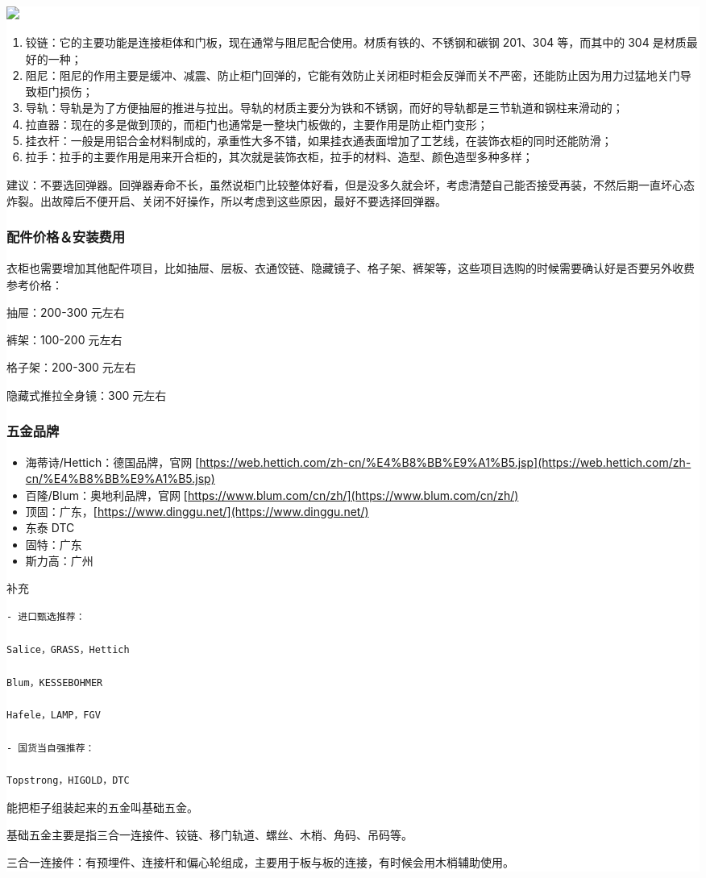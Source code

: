 ![](https://gitee.com/michael_xiang/images/raw/master/uPic/T7NAwh.png)




1. 铰链：它的主要功能是连接柜体和门板，现在通常与阻尼配合使用。材质有铁的、不锈钢和碳钢 201、304 等，而其中的 304 是材质最好的一种；
2. 阻尼：阻尼的作用主要是缓冲、减震、防止柜门回弹的，它能有效防止关闭柜时柜会反弹而关不严密，还能防止因为用力过猛地关门导致柜门损伤；
3. 导轨：导轨是为了方便抽屉的推进与拉出。导轨的材质主要分为铁和不锈钢，而好的导轨都是三节轨道和钢柱来滑动的；
4. 拉直器：现在的多是做到顶的，而柜门也通常是一整块门板做的，主要作用是防止柜门变形；
5. 挂衣杆：一般是用铝合金材料制成的，承重性大多不错，如果挂衣通表面增加了工艺线，在装饰衣柜的同时还能防滑；
6. 拉手：拉手的主要作用是用来开合柜的，其次就是装饰衣柜，拉手的材料、造型、颜色造型多种多样；

建议：不要选回弹器。回弹器寿命不长，虽然说柜门比较整体好看，但是没多久就会坏，考虑清楚自己能否接受再装，不然后期一直坏心态炸裂。出故障后不便开启、关闭不好操作，所以考虑到这些原因，最好不要选择回弹器。

### 配件价格＆安装费用

衣柜也需要增加其他配件项目，比如抽屉、层板、衣通饺链、隐藏镜子、格子架、裤架等，这些项目选购的时候需要确认好是否要另外收费参考价格：

抽屉：200-300 元左右

裤架：100-200 元左右

格子架：200-300 元左右

隐藏式推拉全身镜：300 元左右

### 五金品牌

- 海蒂诗/Hettich：德国品牌，官网 [https://web.hettich.com/zh-cn/%E4%B8%BB%E9%A1%B5.jsp](https://web.hettich.com/zh-cn/%E4%B8%BB%E9%A1%B5.jsp)
- 百隆/Blum：奥地利品牌，官网 [https://www.blum.com/cn/zh/](https://www.blum.com/cn/zh/)
- 顶固：广东，[https://www.dinggu.net/](https://www.dinggu.net/)
- 东泰 DTC
- 固特：广东
- 斯力高：广州

补充

```plain
- 进口甄选推荐：

Salice，GRASS，Hettich

Blum，KESSEBOHMER

Hafele，LAMP，FGV

- 国货当自强推荐：

Topstrong，HIGOLD，DTC
```

​能把柜子组装起来的五金叫基础五金。

基础五金主要是指三合一连接件、铰链、移门轨道、螺丝、木梢、角码、吊码等。

三合一连接件：有预埋件、连接杆和偏心轮组成，主要用于板与板的连接，有时候会用木梢辅助使用。
